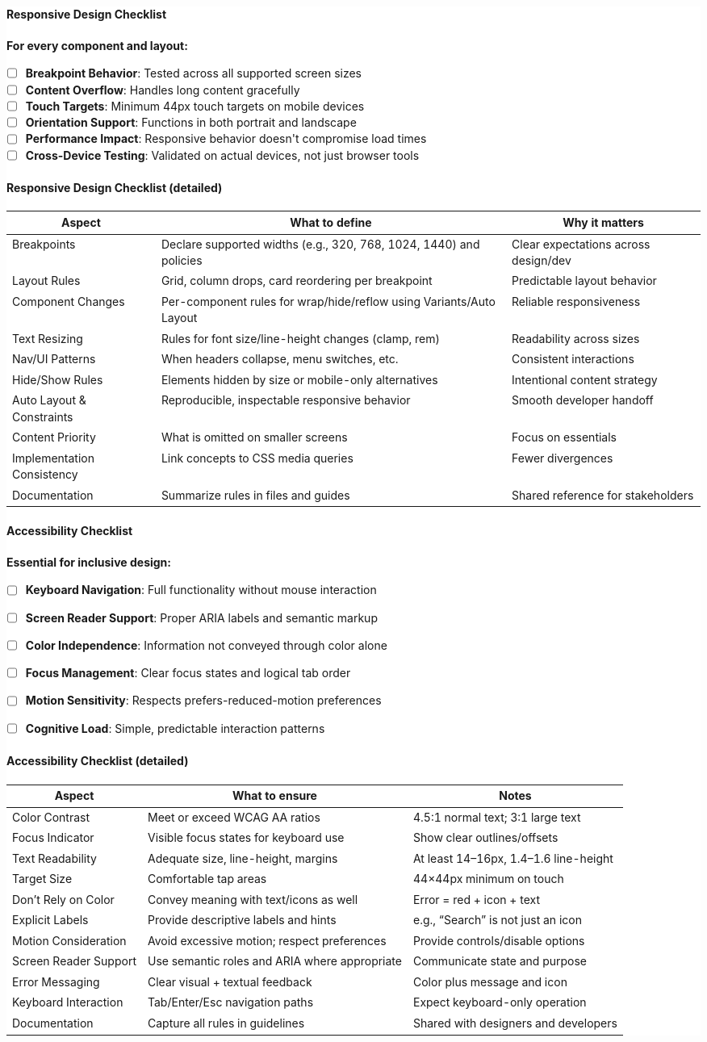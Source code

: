 
#### Responsive Design Checklist
**For every component and layout:**
- [ ] **Breakpoint Behavior**: Tested across all supported screen sizes
- [ ] **Content Overflow**: Handles long content gracefully
- [ ] **Touch Targets**: Minimum 44px touch targets on mobile devices
- [ ] **Orientation Support**: Functions in both portrait and landscape
- [ ] **Performance Impact**: Responsive behavior doesn't compromise load times
- [ ] **Cross-Device Testing**: Validated on actual devices, not just browser tools

#### Responsive Design Checklist (detailed)

| Aspect                     | What to define                                                      | Why it matters                       |
| -------------------------- | ------------------------------------------------------------------- | ------------------------------------ |
| Breakpoints                | Declare supported widths (e.g., 320, 768, 1024, 1440) and policies  | Clear expectations across design/dev |
| Layout Rules               | Grid, column drops, card reordering per breakpoint                  | Predictable layout behavior          |
| Component Changes          | Per-component rules for wrap/hide/reflow using Variants/Auto Layout | Reliable responsiveness              |
| Text Resizing              | Rules for font size/line-height changes (clamp, rem)                | Readability across sizes             |
| Nav/UI Patterns            | When headers collapse, menu switches, etc.                          | Consistent interactions              |
| Hide/Show Rules            | Elements hidden by size or mobile-only alternatives                 | Intentional content strategy         |
| Auto Layout & Constraints  | Reproducible, inspectable responsive behavior                       | Smooth developer handoff             |
| Content Priority           | What is omitted on smaller screens                                  | Focus on essentials                  |
| Implementation Consistency | Link concepts to CSS media queries                                  | Fewer divergences                    |
| Documentation              | Summarize rules in files and guides                                 | Shared reference for stakeholders    |


#### Accessibility Checklist
**Essential for inclusive design:**
- [ ] **Keyboard Navigation**: Full functionality without mouse interaction
- [ ] **Screen Reader Support**: Proper ARIA labels and semantic markup
- [ ] **Color Independence**: Information not conveyed through color alone
- [ ] **Focus Management**: Clear focus states and logical tab order
- [ ] **Motion Sensitivity**: Respects prefers-reduced-motion preferences
- [ ] **Cognitive Load**: Simple, predictable interaction patterns


#### Accessibility Checklist (detailed)

| Aspect | What to ensure | Notes |
| --- | --- | --- |
| Color Contrast | Meet or exceed WCAG AA ratios | 4.5:1 normal text; 3:1 large text |
| Focus Indicator | Visible focus states for keyboard use | Show clear outlines/offsets |
| Text Readability | Adequate size, line-height, margins | At least 14–16px, 1.4–1.6 line-height |
| Target Size | Comfortable tap areas | 44×44px minimum on touch |
| Don’t Rely on Color | Convey meaning with text/icons as well | Error = red + icon + text |
| Explicit Labels | Provide descriptive labels and hints | e.g., “Search” is not just an icon |
| Motion Consideration | Avoid excessive motion; respect preferences | Provide controls/disable options |
| Screen Reader Support | Use semantic roles and ARIA where appropriate | Communicate state and purpose |
| Error Messaging | Clear visual + textual feedback | Color plus message and icon |
| Keyboard Interaction | Tab/Enter/Esc navigation paths | Expect keyboard-only operation |
| Documentation | Capture all rules in guidelines | Shared with designers and developers |